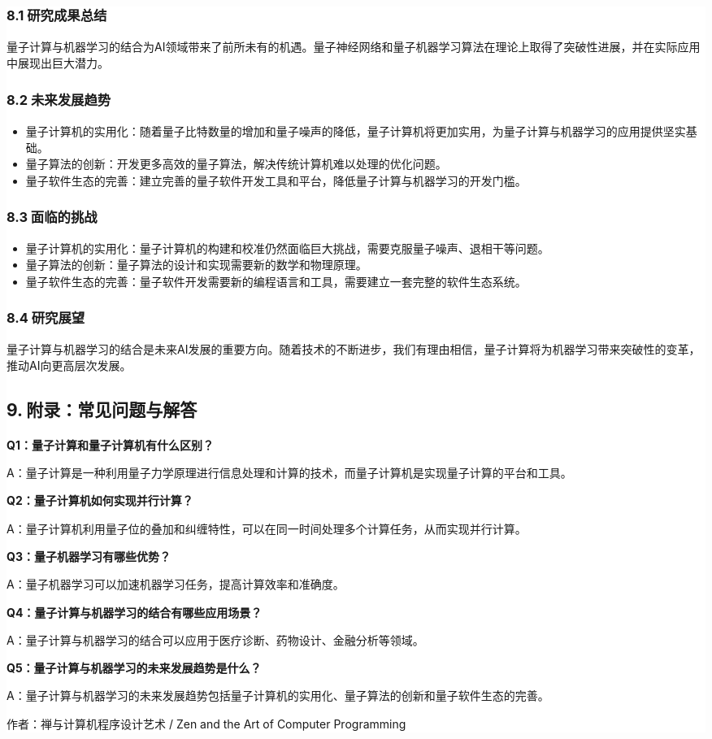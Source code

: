 ### 8.1 研究成果总结

量子计算与机器学习的结合为AI领域带来了前所未有的机遇。量子神经网络和量子机器学习算法在理论上取得了突破性进展，并在实际应用中展现出巨大潜力。

### 8.2 未来发展趋势

- 量子计算机的实用化：随着量子比特数量的增加和量子噪声的降低，量子计算机将更加实用，为量子计算与机器学习的应用提供坚实基础。
- 量子算法的创新：开发更多高效的量子算法，解决传统计算机难以处理的优化问题。
- 量子软件生态的完善：建立完善的量子软件开发工具和平台，降低量子计算与机器学习的开发门槛。

### 8.3 面临的挑战

- 量子计算机的实用化：量子计算机的构建和校准仍然面临巨大挑战，需要克服量子噪声、退相干等问题。
- 量子算法的创新：量子算法的设计和实现需要新的数学和物理原理。
- 量子软件生态的完善：量子软件开发需要新的编程语言和工具，需要建立一套完整的软件生态系统。

### 8.4 研究展望

量子计算与机器学习的结合是未来AI发展的重要方向。随着技术的不断进步，我们有理由相信，量子计算将为机器学习带来突破性的变革，推动AI向更高层次发展。

## 9. 附录：常见问题与解答

**Q1：量子计算和量子计算机有什么区别？**

A：量子计算是一种利用量子力学原理进行信息处理和计算的技术，而量子计算机是实现量子计算的平台和工具。

**Q2：量子计算机如何实现并行计算？**

A：量子计算机利用量子位的叠加和纠缠特性，可以在同一时间处理多个计算任务，从而实现并行计算。

**Q3：量子机器学习有哪些优势？**

A：量子机器学习可以加速机器学习任务，提高计算效率和准确度。

**Q4：量子计算与机器学习的结合有哪些应用场景？**

A：量子计算与机器学习的结合可以应用于医疗诊断、药物设计、金融分析等领域。

**Q5：量子计算与机器学习的未来发展趋势是什么？**

A：量子计算与机器学习的未来发展趋势包括量子计算机的实用化、量子算法的创新和量子软件生态的完善。

作者：禅与计算机程序设计艺术 / Zen and the Art of Computer Programming